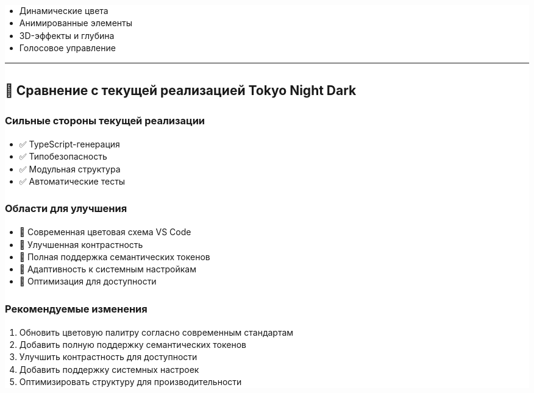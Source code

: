 - Динамические цвета
- Анимированные элементы
- 3D-эффекты и глубина
- Голосовое управление

---

## 🔄 Сравнение с текущей реализацией Tokyo Night Dark

### Сильные стороны текущей реализации

- ✅ TypeScript-генерация
- ✅ Типобезопасность
- ✅ Модульная структура
- ✅ Автоматические тесты

### Области для улучшения

- 🔧 Современная цветовая схема VS Code
- 🔧 Улучшенная контрастность
- 🔧 Полная поддержка семантических токенов
- 🔧 Адаптивность к системным настройкам
- 🔧 Оптимизация для доступности

### Рекомендуемые изменения

1. Обновить цветовую палитру согласно современным стандартам
2. Добавить полную поддержку семантических токенов
3. Улучшить контрастность для доступности
4. Добавить поддержку системных настроек
5. Оптимизировать структуру для производительности

